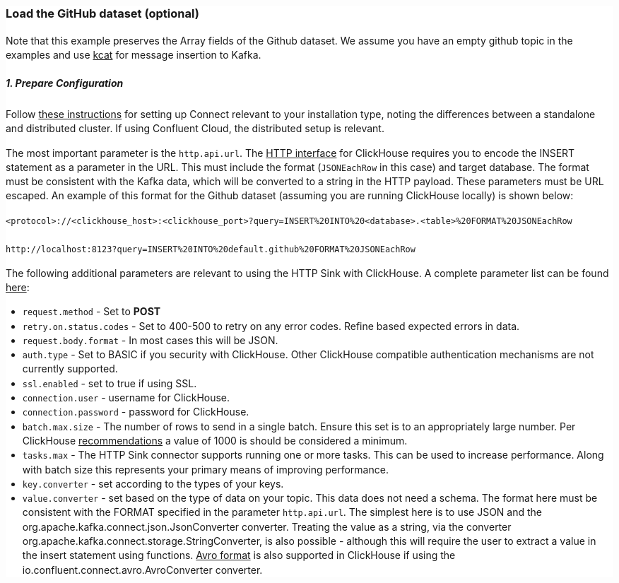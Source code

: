 ### Load the GitHub dataset (optional)

Note that this example preserves the Array fields of the Github dataset. We assume you have an empty github topic in the examples and use [kcat](https://github.com/edenhill/kcat) for message insertion to Kafka.

##### 1. Prepare Configuration

Follow [these instructions](https://docs.confluent.io/cloud/current/cp-component/connect-cloud-config.html#set-up-a-local-connect-worker-with-cp-install) for setting up Connect relevant to your installation type, noting the differences between a standalone and distributed cluster. If using Confluent Cloud, the distributed setup is relevant.

The most important parameter is the `http.api.url`. The [HTTP interface](../../../interfaces/http.md) for ClickHouse requires you to encode the INSERT statement as a parameter in the URL. This must include the format (`JSONEachRow` in this case) and target database. The format must be consistent with the Kafka data, which will be converted to a string in the HTTP payload. These parameters must be URL escaped. An example of this format for the Github dataset (assuming you are running ClickHouse locally) is shown below:

```
<protocol>://<clickhouse_host>:<clickhouse_port>?query=INSERT%20INTO%20<database>.<table>%20FORMAT%20JSONEachRow

http://localhost:8123?query=INSERT%20INTO%20default.github%20FORMAT%20JSONEachRow
```

The following additional parameters are relevant to using the HTTP Sink with ClickHouse. A complete parameter list can be found [here](https://docs.confluent.io/kafka-connect-http/current/connector_config.html):


* `request.method` - Set to **POST**
* `retry.on.status.codes` - Set to 400-500 to retry on any error codes. Refine based expected errors in data.
* `request.body.format` - In most cases this will be JSON.
* `auth.type` - Set to BASIC if you security with ClickHouse. Other ClickHouse compatible authentication mechanisms are not currently supported.
* `ssl.enabled` - set to true if using SSL.
* `connection.user` - username for ClickHouse.
* `connection.password` - password for ClickHouse.
* `batch.max.size` - The number of rows to send in a single batch. Ensure this set is to an appropriately large number. Per ClickHouse [recommendations](../../../concepts/why-clickhouse-is-so-fast.md#performance-when-inserting-data) a value of 1000 is should be considered a minimum.
* `tasks.max` - The HTTP Sink connector supports running one or more tasks. This can be used to increase performance. Along with batch size this represents your primary means of improving performance.
* `key.converter` - set according to the types of your keys.
* `value.converter` - set based on the type of data on your topic. This data does not need a schema. The format here must be consistent with the FORMAT specified in the parameter `http.api.url`. The simplest here is to use JSON and the org.apache.kafka.connect.json.JsonConverter converter. Treating the value as a string, via the converter org.apache.kafka.connect.storage.StringConverter, is also possible - although this will require the user to extract a value in the insert statement using functions. [Avro format](../../../interfaces/formats.md#data-format-avro) is also supported in ClickHouse if using the io.confluent.connect.avro.AvroConverter converter.
